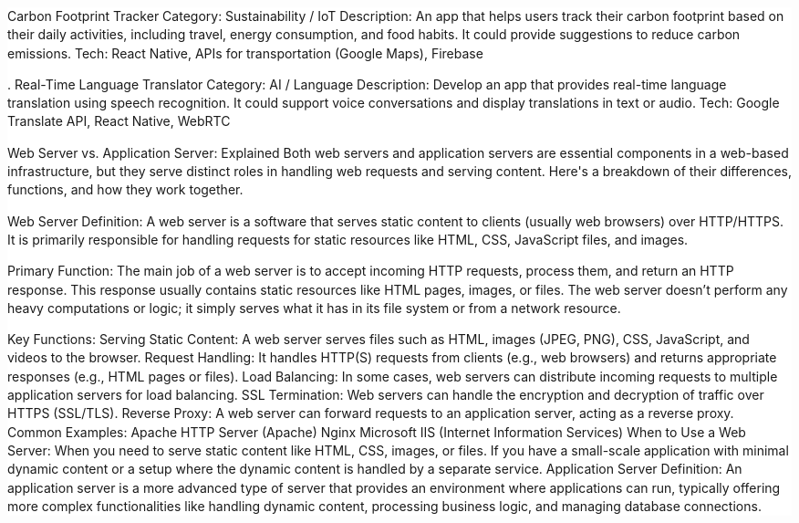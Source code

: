 
 Carbon Footprint Tracker
Category: Sustainability / IoT
Description: An app that helps users track their carbon footprint based on their daily activities, including travel, energy consumption, and food habits. It could provide suggestions to reduce carbon emissions.
Tech: React Native, APIs for transportation (Google Maps), Firebase

. Real-Time Language Translator
Category: AI / Language
Description: Develop an app that provides real-time language translation using speech recognition. It could support voice conversations and display translations in text or audio.
Tech: Google Translate API, React Native, WebRTC



Web Server vs. Application Server: Explained
Both web servers and application servers are essential components in a web-based infrastructure, but they serve distinct roles in handling web requests and serving content. Here's a breakdown of their differences, functions, and how they work together.

Web Server
Definition:
A web server is a software that serves static content to clients (usually web browsers) over HTTP/HTTPS. It is primarily responsible for handling requests for static resources like HTML, CSS, JavaScript files, and images.

Primary Function:
The main job of a web server is to accept incoming HTTP requests, process them, and return an HTTP response. This response usually contains static resources like HTML pages, images, or files. The web server doesn’t perform any heavy computations or logic; it simply serves what it has in its file system or from a network resource.

Key Functions:
Serving Static Content: A web server serves files such as HTML, images (JPEG, PNG), CSS, JavaScript, and videos to the browser.
Request Handling: It handles HTTP(S) requests from clients (e.g., web browsers) and returns appropriate responses (e.g., HTML pages or files).
Load Balancing: In some cases, web servers can distribute incoming requests to multiple application servers for load balancing.
SSL Termination: Web servers can handle the encryption and decryption of traffic over HTTPS (SSL/TLS).
Reverse Proxy: A web server can forward requests to an application server, acting as a reverse proxy.
Common Examples:
Apache HTTP Server (Apache)
Nginx
Microsoft IIS (Internet Information Services)
When to Use a Web Server:
When you need to serve static content like HTML, CSS, images, or files.
If you have a small-scale application with minimal dynamic content or a setup where the dynamic content is handled by a separate service.
Application Server
Definition:
An application server is a more advanced type of server that provides an environment where applications can run, typically offering more complex functionalities like handling dynamic content, processing business logic, and managing database connections.
